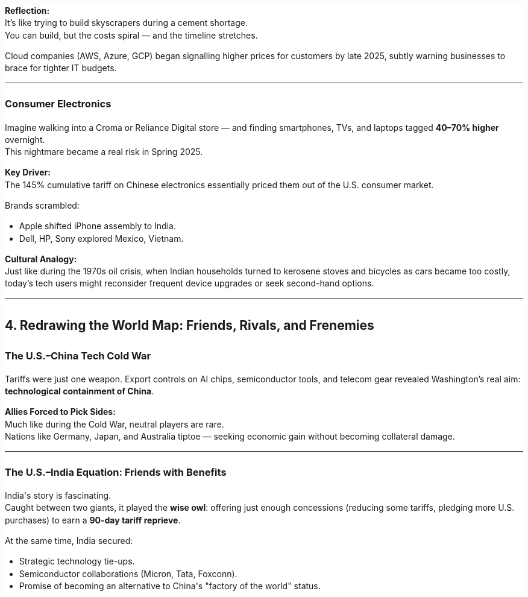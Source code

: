 **Reflection:**  
It’s like trying to build skyscrapers during a cement shortage.  
You can build, but the costs spiral — and the timeline stretches.

Cloud companies (AWS, Azure, GCP) began signalling higher prices for customers by late 2025, subtly warning businesses to brace for tighter IT budgets.

---

### Consumer Electronics

Imagine walking into a Croma or Reliance Digital store — and finding smartphones, TVs, and laptops tagged **40–70% higher** overnight.  
This nightmare became a real risk in Spring 2025.

**Key Driver:**  
The 145% cumulative tariff on Chinese electronics essentially priced them out of the U.S. consumer market.

Brands scrambled:
- Apple shifted iPhone assembly to India.
- Dell, HP, Sony explored Mexico, Vietnam.

**Cultural Analogy:**  
Just like during the 1970s oil crisis, when Indian households turned to kerosene stoves and bicycles as cars became too costly, today’s tech users might reconsider frequent device upgrades or seek second-hand options.

---

## 4. Redrawing the World Map: Friends, Rivals, and Frenemies

### The U.S.–China Tech Cold War

Tariffs were just one weapon. Export controls on AI chips, semiconductor tools, and telecom gear revealed Washington’s real aim: **technological containment of China**.

**Allies Forced to Pick Sides:**  
Much like during the Cold War, neutral players are rare.  
Nations like Germany, Japan, and Australia tiptoe — seeking economic gain without becoming collateral damage.

---

### The U.S.–India Equation: Friends with Benefits

India's story is fascinating.  
Caught between two giants, it played the **wise owl**: offering just enough concessions (reducing some tariffs, pledging more U.S. purchases) to earn a **90-day tariff reprieve**.

At the same time, India secured:
- Strategic technology tie-ups.
- Semiconductor collaborations (Micron, Tata, Foxconn).
- Promise of becoming an alternative to China's "factory of the world" status.
